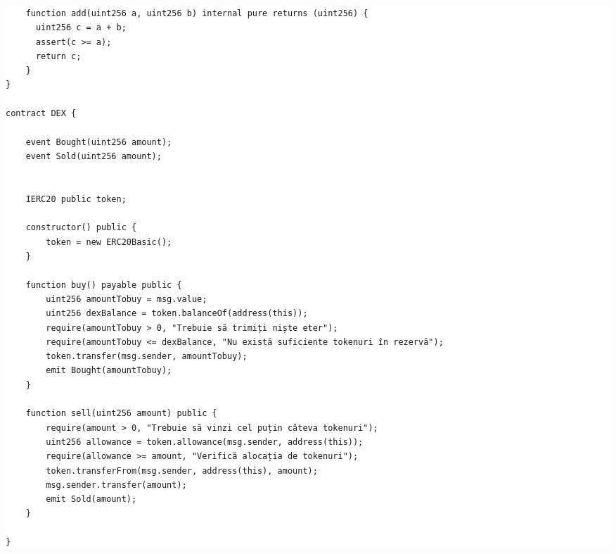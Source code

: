```solidity
    function add(uint256 a, uint256 b) internal pure returns (uint256) {
      uint256 c = a + b;
      assert(c >= a);
      return c;
    }
}

contract DEX {

    event Bought(uint256 amount);
    event Sold(uint256 amount);


    IERC20 public token;

    constructor() public {
        token = new ERC20Basic();
    }

    function buy() payable public {
        uint256 amountTobuy = msg.value;
        uint256 dexBalance = token.balanceOf(address(this));
        require(amountTobuy > 0, "Trebuie să trimiți niște eter");
        require(amountTobuy <= dexBalance, "Nu există suficiente tokenuri în rezervă");
        token.transfer(msg.sender, amountTobuy);
        emit Bought(amountTobuy);
    }

    function sell(uint256 amount) public {
        require(amount > 0, "Trebuie să vinzi cel puțin câteva tokenuri");
        uint256 allowance = token.allowance(msg.sender, address(this));
        require(allowance >= amount, "Verifică alocația de tokenuri");
        token.transferFrom(msg.sender, address(this), amount);
        msg.sender.transfer(amount);
        emit Sold(amount);
    }

}
```
